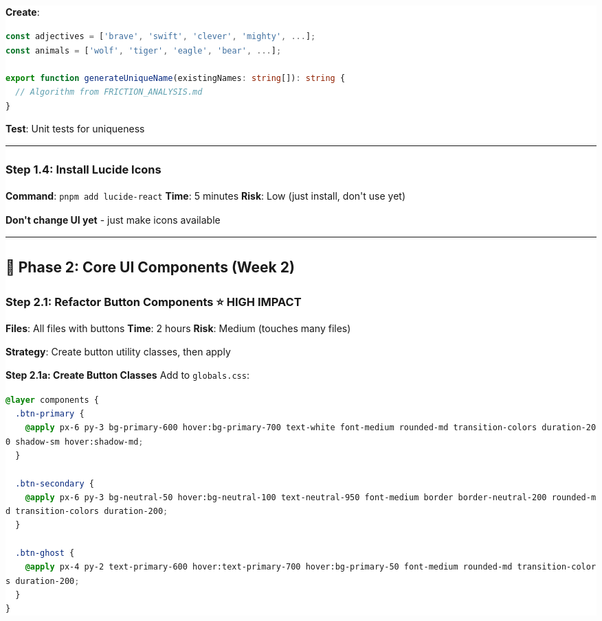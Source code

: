 **Create**:
```typescript
const adjectives = ['brave', 'swift', 'clever', 'mighty', ...];
const animals = ['wolf', 'tiger', 'eagle', 'bear', ...];

export function generateUniqueName(existingNames: string[]): string {
  // Algorithm from FRICTION_ANALYSIS.md
}
```

**Test**: Unit tests for uniqueness

---

### **Step 1.4: Install Lucide Icons**
**Command**: `pnpm add lucide-react`
**Time**: 5 minutes
**Risk**: Low (just install, don't use yet)

**Don't change UI yet** - just make icons available

---

## 🎨 Phase 2: Core UI Components (Week 2)

### **Step 2.1: Refactor Button Components** ⭐ **HIGH IMPACT**
**Files**: All files with buttons
**Time**: 2 hours
**Risk**: Medium (touches many files)

**Strategy**: Create button utility classes, then apply

**Step 2.1a: Create Button Classes**
Add to `globals.css`:
```css
@layer components {
  .btn-primary {
    @apply px-6 py-3 bg-primary-600 hover:bg-primary-700 text-white font-medium rounded-md transition-colors duration-200 shadow-sm hover:shadow-md;
  }

  .btn-secondary {
    @apply px-6 py-3 bg-neutral-50 hover:bg-neutral-100 text-neutral-950 font-medium border border-neutral-200 rounded-md transition-colors duration-200;
  }

  .btn-ghost {
    @apply px-4 py-2 text-primary-600 hover:text-primary-700 hover:bg-primary-50 font-medium rounded-md transition-colors duration-200;
  }
}
```
